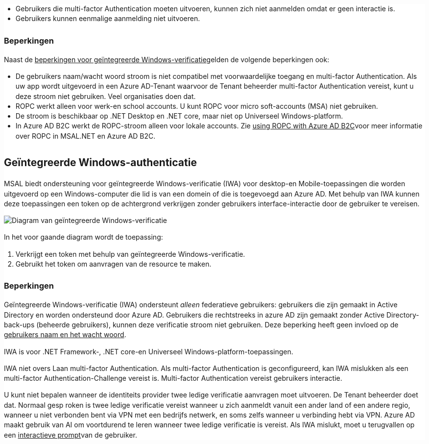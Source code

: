 - Gebruikers die multi-factor Authentication moeten uitvoeren, kunnen zich niet aanmelden omdat er geen interactie is.
- Gebruikers kunnen eenmalige aanmelding niet uitvoeren.

### <a name="constraints"></a>Beperkingen

Naast de [beperkingen voor geïntegreerde Windows-verificatie](#integrated-windows-authentication)gelden de volgende beperkingen ook:

- De gebruikers naam/wacht woord stroom is niet compatibel met voorwaardelijke toegang en multi-factor Authentication. Als uw app wordt uitgevoerd in een Azure AD-Tenant waarvoor de Tenant beheerder multi-factor Authentication vereist, kunt u deze stroom niet gebruiken. Veel organisaties doen dat.
- ROPC werkt alleen voor werk-en school accounts. U kunt ROPC voor micro soft-accounts (MSA) niet gebruiken.
- De stroom is beschikbaar op .NET Desktop en .NET core, maar niet op Universeel Windows-platform.
- In Azure AD B2C werkt de ROPC-stroom alleen voor lokale accounts. Zie [using ROPC with Azure AD B2C](msal-net-aad-b2c-considerations.md#resource-owner-password-credentials-ropc)voor meer informatie over ROPC in MSAL.NET en Azure AD B2C.

## <a name="integrated-windows-authentication"></a>Geïntegreerde Windows-authenticatie

MSAL biedt ondersteuning voor geïntegreerde Windows-verificatie (IWA) voor desktop-en Mobile-toepassingen die worden uitgevoerd op een Windows-computer die lid is van een domein of die is toegevoegd aan Azure AD. Met behulp van IWA kunnen deze toepassingen een token op de achtergrond verkrijgen zonder gebruikers interface-interactie door de gebruiker te vereisen.

![Diagram van geïntegreerde Windows-verificatie](media/msal-authentication-flows/integrated-windows-authentication.png)

In het voor gaande diagram wordt de toepassing:

1. Verkrijgt een token met behulp van geïntegreerde Windows-verificatie.
2. Gebruikt het token om aanvragen van de resource te maken.

### <a name="constraints"></a>Beperkingen

Geïntegreerde Windows-verificatie (IWA) ondersteunt *alleen* federatieve gebruikers: gebruikers die zijn gemaakt in Active Directory en worden ondersteund door Azure AD. Gebruikers die rechtstreeks in azure AD zijn gemaakt zonder Active Directory-back-ups (beheerde gebruikers), kunnen deze verificatie stroom niet gebruiken. Deze beperking heeft geen invloed op de [gebruikers naam en het wacht woord](#usernamepassword).

IWA is voor .NET Framework-, .NET core-en Universeel Windows-platform-toepassingen.

IWA niet overs Laan multi-factor Authentication. Als multi-factor Authentication is geconfigureerd, kan IWA mislukken als een multi-factor Authentication-Challenge vereist is. Multi-factor Authentication vereist gebruikers interactie.

U kunt niet bepalen wanneer de identiteits provider twee ledige verificatie aanvragen moet uitvoeren. De Tenant beheerder doet dat. Normaal gesp roken is twee ledige verificatie vereist wanneer u zich aanmeldt vanuit een ander land of een andere regio, wanneer u niet verbonden bent via VPN met een bedrijfs netwerk, en soms zelfs wanneer u verbinding hebt via VPN. Azure AD maakt gebruik van AI om voortdurend te leren wanneer twee ledige verificatie is vereist. Als IWA mislukt, moet u terugvallen op een [interactieve prompt](#interactive-and-non-interactive-authentication)van de gebruiker.
